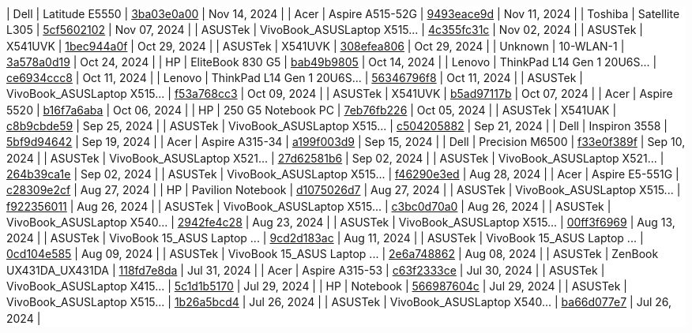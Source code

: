 | Dell          | Latitude E5550              | [3ba03e0a00](https://linux-hardware.org/?probe=3ba03e0a00) | Nov 14, 2024 |
| Acer          | Aspire A515-52G             | [9493eace9d](https://linux-hardware.org/?probe=9493eace9d) | Nov 11, 2024 |
| Toshiba       | Satellite L305              | [5cf5602102](https://linux-hardware.org/?probe=5cf5602102) | Nov 07, 2024 |
| ASUSTek       | VivoBook_ASUSLaptop X515... | [4c355fc31c](https://linux-hardware.org/?probe=4c355fc31c) | Nov 02, 2024 |
| ASUSTek       | X541UVK                     | [1bec944a0f](https://linux-hardware.org/?probe=1bec944a0f) | Oct 29, 2024 |
| ASUSTek       | X541UVK                     | [308efea806](https://linux-hardware.org/?probe=308efea806) | Oct 29, 2024 |
| Unknown       | 10-WLAN-1                   | [3a578a0d19](https://linux-hardware.org/?probe=3a578a0d19) | Oct 24, 2024 |
| HP            | EliteBook 830 G5            | [bab49b9805](https://linux-hardware.org/?probe=bab49b9805) | Oct 14, 2024 |
| Lenovo        | ThinkPad L14 Gen 1 20U6S... | [ce6934ccc8](https://linux-hardware.org/?probe=ce6934ccc8) | Oct 11, 2024 |
| Lenovo        | ThinkPad L14 Gen 1 20U6S... | [56346796f8](https://linux-hardware.org/?probe=56346796f8) | Oct 11, 2024 |
| ASUSTek       | VivoBook_ASUSLaptop X515... | [f53a768cc3](https://linux-hardware.org/?probe=f53a768cc3) | Oct 09, 2024 |
| ASUSTek       | X541UVK                     | [b5ad97117b](https://linux-hardware.org/?probe=b5ad97117b) | Oct 07, 2024 |
| Acer          | Aspire 5520                 | [b16f7a6aba](https://linux-hardware.org/?probe=b16f7a6aba) | Oct 06, 2024 |
| HP            | 250 G5 Notebook PC          | [7eb76fb226](https://linux-hardware.org/?probe=7eb76fb226) | Oct 05, 2024 |
| ASUSTek       | X541UAK                     | [c8b9cbde59](https://linux-hardware.org/?probe=c8b9cbde59) | Sep 25, 2024 |
| ASUSTek       | VivoBook_ASUSLaptop X515... | [c504205882](https://linux-hardware.org/?probe=c504205882) | Sep 21, 2024 |
| Dell          | Inspiron 3558               | [5bf9d94642](https://linux-hardware.org/?probe=5bf9d94642) | Sep 19, 2024 |
| Acer          | Aspire A315-34              | [a199f003d9](https://linux-hardware.org/?probe=a199f003d9) | Sep 15, 2024 |
| Dell          | Precision M6500             | [f33e0f389f](https://linux-hardware.org/?probe=f33e0f389f) | Sep 10, 2024 |
| ASUSTek       | VivoBook_ASUSLaptop X521... | [27d62581b6](https://linux-hardware.org/?probe=27d62581b6) | Sep 02, 2024 |
| ASUSTek       | VivoBook_ASUSLaptop X521... | [264b39ca1e](https://linux-hardware.org/?probe=264b39ca1e) | Sep 02, 2024 |
| ASUSTek       | VivoBook_ASUSLaptop X515... | [f46290e3ed](https://linux-hardware.org/?probe=f46290e3ed) | Aug 28, 2024 |
| Acer          | Aspire E5-551G              | [c28309e2cf](https://linux-hardware.org/?probe=c28309e2cf) | Aug 27, 2024 |
| HP            | Pavilion Notebook           | [d1075026d7](https://linux-hardware.org/?probe=d1075026d7) | Aug 27, 2024 |
| ASUSTek       | VivoBook_ASUSLaptop X515... | [f922356011](https://linux-hardware.org/?probe=f922356011) | Aug 26, 2024 |
| ASUSTek       | VivoBook_ASUSLaptop X515... | [c3bc0d70a0](https://linux-hardware.org/?probe=c3bc0d70a0) | Aug 26, 2024 |
| ASUSTek       | VivoBook_ASUSLaptop X540... | [2942fe4c28](https://linux-hardware.org/?probe=2942fe4c28) | Aug 23, 2024 |
| ASUSTek       | VivoBook_ASUSLaptop X515... | [00ff3f6969](https://linux-hardware.org/?probe=00ff3f6969) | Aug 13, 2024 |
| ASUSTek       | VivoBook 15_ASUS Laptop ... | [9cd2d183ac](https://linux-hardware.org/?probe=9cd2d183ac) | Aug 11, 2024 |
| ASUSTek       | VivoBook 15_ASUS Laptop ... | [0cd104e585](https://linux-hardware.org/?probe=0cd104e585) | Aug 09, 2024 |
| ASUSTek       | VivoBook 15_ASUS Laptop ... | [2e6a748862](https://linux-hardware.org/?probe=2e6a748862) | Aug 08, 2024 |
| ASUSTek       | ZenBook UX431DA_UX431DA     | [118fd7e8da](https://linux-hardware.org/?probe=118fd7e8da) | Jul 31, 2024 |
| Acer          | Aspire A315-53              | [c63f2333ce](https://linux-hardware.org/?probe=c63f2333ce) | Jul 30, 2024 |
| ASUSTek       | VivoBook_ASUSLaptop X415... | [5c1d1b5170](https://linux-hardware.org/?probe=5c1d1b5170) | Jul 29, 2024 |
| HP            | Notebook                    | [566987604c](https://linux-hardware.org/?probe=566987604c) | Jul 29, 2024 |
| ASUSTek       | VivoBook_ASUSLaptop X515... | [1b26a5bcd4](https://linux-hardware.org/?probe=1b26a5bcd4) | Jul 26, 2024 |
| ASUSTek       | VivoBook_ASUSLaptop X540... | [ba66d077e7](https://linux-hardware.org/?probe=ba66d077e7) | Jul 26, 2024 |